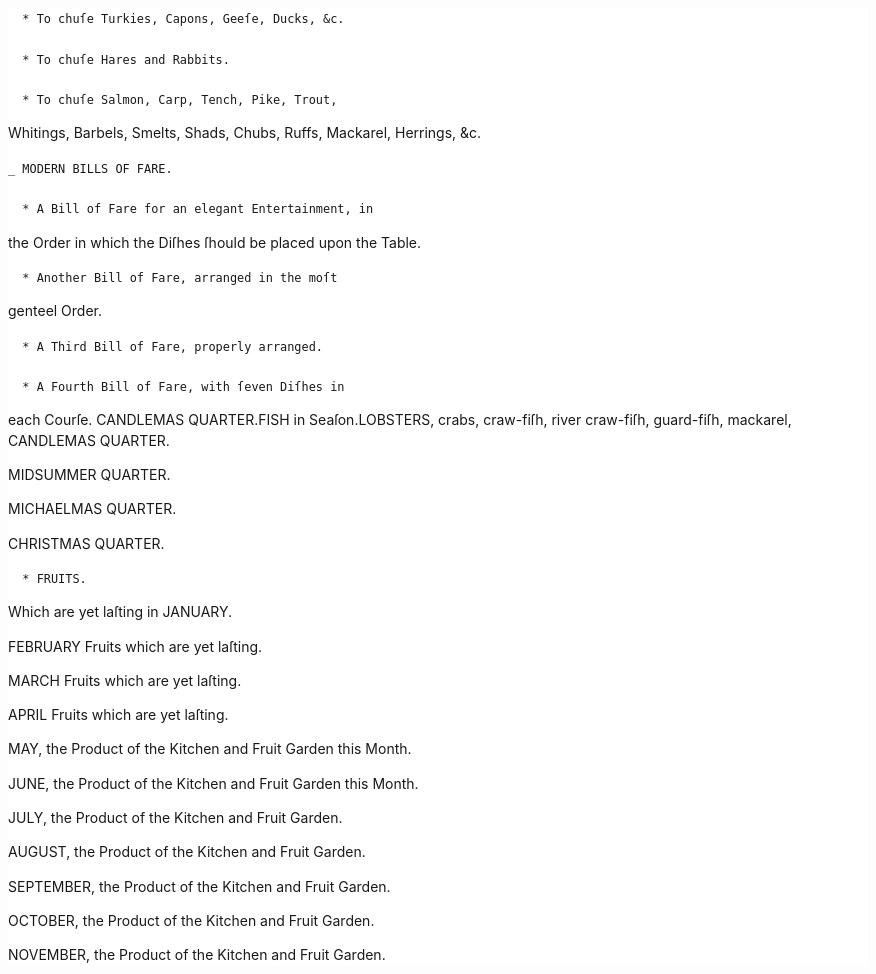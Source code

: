       * To chuſe Turkies, Capons, Geeſe, Ducks, &c.

      * To chuſe Hares and Rabbits.

      * To chuſe Salmon, Carp, Tench, Pike, Trout,
Whitings, Barbels, Smelts, Shads, Chubs,
Ruffs, Mackarel, Herrings, &c.

    _ MODERN BILLS OF FARE.

      * A Bill of Fare for an elegant Entertainment, in
the Order in which the Diſhes ſhould be placed
upon the Table.

      * Another Bill of Fare, arranged in the moſt
genteel Order.

      * A Third Bill of Fare, properly arranged.

      * A Fourth Bill of Fare, with ſeven Diſhes in
each Courſe.
CANDLEMAS QUARTER.FISH in Seaſon.LOBSTERS, crabs, craw-fiſh, river craw-fiſh,
guard-fiſh, mackarel, 
CANDLEMAS QUARTER.

MIDSUMMER QUARTER.

MICHAELMAS QUARTER.

CHRISTMAS QUARTER.

      * FRUITS.

Which are yet laſting in JANUARY.

FEBRUARY Fruits which are yet laſting.

MARCH Fruits which are yet laſting.

APRIL Fruits which are yet laſting.

MAY, the Product of the Kitchen and Fruit
Garden this Month.

JUNE, the Product of the Kitchen and Fruit
Garden this Month.

JULY, the Product of the Kitchen and Fruit
Garden.

AUGUST, the Product of the Kitchen and
Fruit Garden.

SEPTEMBER, the Product of the Kitchen and
Fruit Garden.

OCTOBER, the Product of the Kitchen and
Fruit Garden.

NOVEMBER, the Product of the Kitchen and
Fruit Garden.
